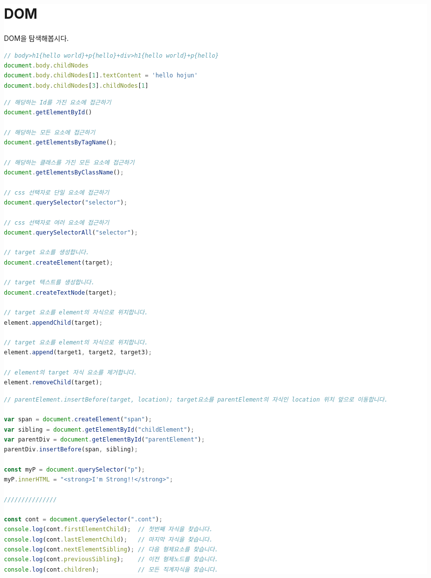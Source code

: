 # DOM

DOM을 탐색해봅시다.

```jsx
// body>h1{hello world}+p{hello}+div>h1{hello world}+p{hello}
document.body.childNodes
document.body.childNodes[1].textContent = 'hello hojun'
document.body.childNodes[3].childNodes[1]

```

```jsx
// 해당하는 Id를 가진 요소에 접근하기
document.getElementById()

// 해당하는 모든 요소에 접근하기
document.getElementsByTagName();

// 해당하는 클래스를 가진 모든 요소에 접근하기
document.getElementsByClassName();

// css 선택자로 단일 요소에 접근하기
document.querySelector("selector");

// css 선택자로 여러 요소에 접근하기
document.querySelectorAll("selector");

// target 요소를 생성합니다.
document.createElement(target);

// target 텍스트를 생성합니다.
document.createTextNode(target);

// target 요소를 element의 자식으로 위치합니다.
element.appendChild(target);

// target 요소를 element의 자식으로 위치합니다.
element.append(target1, target2, target3);

// element의 target 자식 요소를 제거합니다.
element.removeChild(target);

```

```jsx
// parentElement.insertBefore(target, location); target요소를 parentElement의 자식인 location 위치 앞으로 이동합니다.

var span = document.createElement("span");
var sibling = document.getElementById("childElement");
var parentDiv = document.getElementById("parentElement");
parentDiv.insertBefore(span, sibling);

const myP = document.querySelector("p");
myP.innerHTML = "<strong>I'm Strong!!</strong>";

///////////////

const cont = document.querySelector(".cont");
console.log(cont.firstElementChild);  // 첫번째 자식을 찾습니다.
console.log(cont.lastElementChild);   // 마지막 자식을 찾습니다.
console.log(cont.nextElementSibling); // 다음 형제요소를 찾습니다.
console.log(cont.previousSibling);    // 이전 형제노드를 찾습니다.
console.log(cont.children);           // 모든 직계자식을 찾습니다.
```
